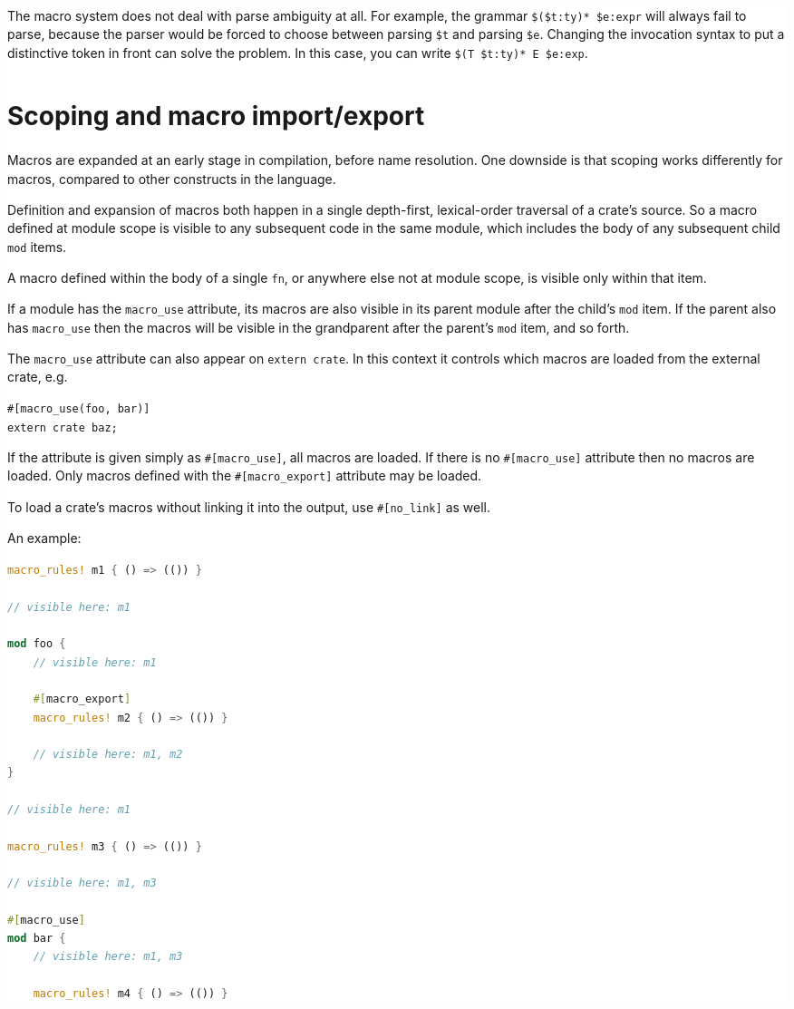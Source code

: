 The macro system does not deal with parse ambiguity at all. For example, the
grammar `$($t:ty)* $e:expr` will always fail to parse, because the parser would
be forced to choose between parsing `$t` and parsing `$e`. Changing the
invocation syntax to put a distinctive token in front can solve the problem. In
this case, you can write `$(T $t:ty)* E $e:exp`.

[item]: ../reference.html#items

# Scoping and macro import/export

Macros are expanded at an early stage in compilation, before name resolution.
One downside is that scoping works differently for macros, compared to other
constructs in the language.

Definition and expansion of macros both happen in a single depth-first,
lexical-order traversal of a crate’s source. So a macro defined at module scope
is visible to any subsequent code in the same module, which includes the body
of any subsequent child `mod` items.

A macro defined within the body of a single `fn`, or anywhere else not at
module scope, is visible only within that item.

If a module has the `macro_use` attribute, its macros are also visible in its
parent module after the child’s `mod` item. If the parent also has `macro_use`
then the macros will be visible in the grandparent after the parent’s `mod`
item, and so forth.

The `macro_use` attribute can also appear on `extern crate`. In this context
it controls which macros are loaded from the external crate, e.g.

```rust,ignore
#[macro_use(foo, bar)]
extern crate baz;
```

If the attribute is given simply as `#[macro_use]`, all macros are loaded. If
there is no `#[macro_use]` attribute then no macros are loaded. Only macros
defined with the `#[macro_export]` attribute may be loaded.

To load a crate’s macros without linking it into the output, use `#[no_link]`
as well.

An example:

```rust
macro_rules! m1 { () => (()) }

// visible here: m1

mod foo {
    // visible here: m1

    #[macro_export]
    macro_rules! m2 { () => (()) }

    // visible here: m1, m2
}

// visible here: m1

macro_rules! m3 { () => (()) }

// visible here: m1, m3

#[macro_use]
mod bar {
    // visible here: m1, m3

    macro_rules! m4 { () => (()) }
```

[vector]: vectors.html
[^actual]: The actual definition of `vec!` in libcollections differs from the
[their own little grammar]: ../reference.html#macros
[a GNU C extension]: https://gcc.gnu.org/onlinedocs/gcc/Statement-Exprs.html
[hygienic macro system]: http://en.wikipedia.org/wiki/Hygienic_macro
[items]: ../reference.html#items
[ast]: glossary.html#abstract-syntax-tree